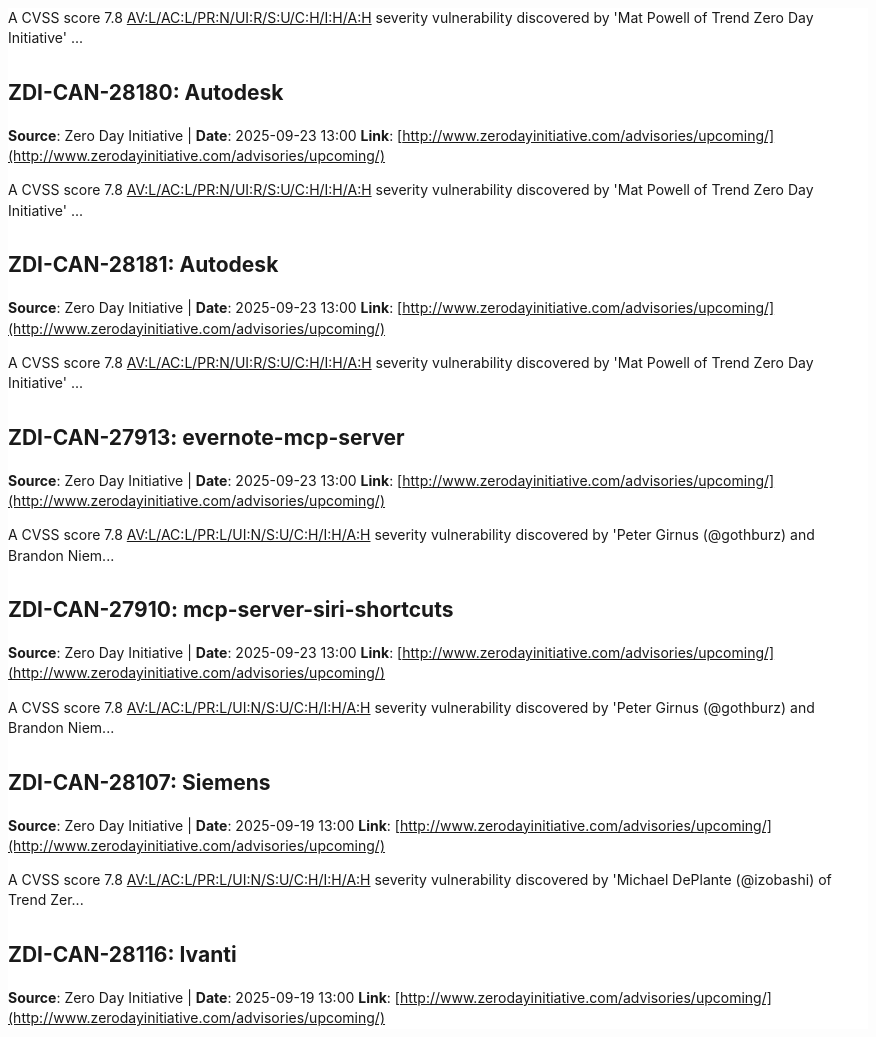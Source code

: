 A CVSS score 7.8 <a href="https://nvd.nist.gov/cvss.cfm?calculator&amp;version=3.0&amp;vector=AV:L/AC:L/PR:N/UI:R/S:U/C:H/I:H/A:H">AV:L/AC:L/PR:N/UI:R/S:U/C:H/I:H/A:H</a> severity vulnerability discovered by 'Mat Powell of Trend Zero Day Initiative' ...

## ZDI-CAN-28180: Autodesk
**Source**: Zero Day Initiative  |  **Date**: 2025-09-23 13:00
**Link**: [http://www.zerodayinitiative.com/advisories/upcoming/](http://www.zerodayinitiative.com/advisories/upcoming/)

A CVSS score 7.8 <a href="https://nvd.nist.gov/cvss.cfm?calculator&amp;version=3.0&amp;vector=AV:L/AC:L/PR:N/UI:R/S:U/C:H/I:H/A:H">AV:L/AC:L/PR:N/UI:R/S:U/C:H/I:H/A:H</a> severity vulnerability discovered by 'Mat Powell of Trend Zero Day Initiative' ...

## ZDI-CAN-28181: Autodesk
**Source**: Zero Day Initiative  |  **Date**: 2025-09-23 13:00
**Link**: [http://www.zerodayinitiative.com/advisories/upcoming/](http://www.zerodayinitiative.com/advisories/upcoming/)

A CVSS score 7.8 <a href="https://nvd.nist.gov/cvss.cfm?calculator&amp;version=3.0&amp;vector=AV:L/AC:L/PR:N/UI:R/S:U/C:H/I:H/A:H">AV:L/AC:L/PR:N/UI:R/S:U/C:H/I:H/A:H</a> severity vulnerability discovered by 'Mat Powell of Trend Zero Day Initiative' ...

## ZDI-CAN-27913: evernote-mcp-server
**Source**: Zero Day Initiative  |  **Date**: 2025-09-23 13:00
**Link**: [http://www.zerodayinitiative.com/advisories/upcoming/](http://www.zerodayinitiative.com/advisories/upcoming/)

A CVSS score 7.8 <a href="https://nvd.nist.gov/cvss.cfm?calculator&amp;version=3.0&amp;vector=AV:L/AC:L/PR:L/UI:N/S:U/C:H/I:H/A:H">AV:L/AC:L/PR:L/UI:N/S:U/C:H/I:H/A:H</a> severity vulnerability discovered by 'Peter Girnus (@gothburz) and Brandon Niem...

## ZDI-CAN-27910: mcp-server-siri-shortcuts
**Source**: Zero Day Initiative  |  **Date**: 2025-09-23 13:00
**Link**: [http://www.zerodayinitiative.com/advisories/upcoming/](http://www.zerodayinitiative.com/advisories/upcoming/)

A CVSS score 7.8 <a href="https://nvd.nist.gov/cvss.cfm?calculator&amp;version=3.0&amp;vector=AV:L/AC:L/PR:L/UI:N/S:U/C:H/I:H/A:H">AV:L/AC:L/PR:L/UI:N/S:U/C:H/I:H/A:H</a> severity vulnerability discovered by 'Peter Girnus (@gothburz) and Brandon Niem...

## ZDI-CAN-28107: Siemens
**Source**: Zero Day Initiative  |  **Date**: 2025-09-19 13:00
**Link**: [http://www.zerodayinitiative.com/advisories/upcoming/](http://www.zerodayinitiative.com/advisories/upcoming/)

A CVSS score 7.8 <a href="https://nvd.nist.gov/cvss.cfm?calculator&amp;version=3.0&amp;vector=AV:L/AC:L/PR:L/UI:N/S:U/C:H/I:H/A:H">AV:L/AC:L/PR:L/UI:N/S:U/C:H/I:H/A:H</a> severity vulnerability discovered by 'Michael DePlante (@izobashi) of Trend Zer...

## ZDI-CAN-28116: Ivanti
**Source**: Zero Day Initiative  |  **Date**: 2025-09-19 13:00
**Link**: [http://www.zerodayinitiative.com/advisories/upcoming/](http://www.zerodayinitiative.com/advisories/upcoming/)
